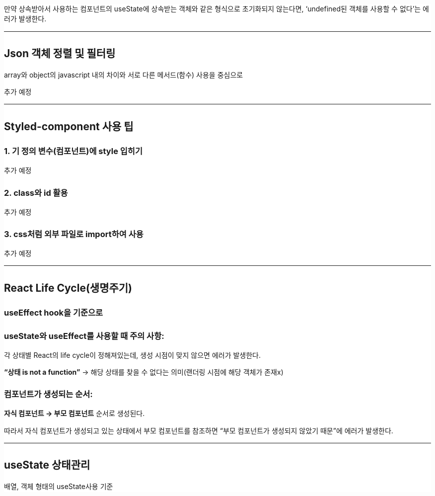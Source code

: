 만약 상속받아서 사용하는 컴포넌트의 useState에 상속받는 객체와 같은 형식으로 초기화되지 않는다면, ‘undefined된 객체를 사용할 수 없다’는 에러가 발생한다.

---

## Json 객체 정렬 및 필터링

array와 object의 javascript 내의 차이와 서로 다른 메서드(함수) 사용을 중심으로

추가 예정

---

## Styled-component 사용 팁

### 1. 기 정의 변수(컴포넌트)에 style 입히기

추가 예정

### 2. class와 id 활용

추가 예정

### 3. css처럼 외부 파일로 import하여 사용

추가 예정

---

## React Life Cycle(생명주기)

### **useEffect hook을 기준으로**

[](https://velog.io/@minbr0ther/React.js-%EB%A6%AC%EC%95%A1%ED%8A%B8-%EB%9D%BC%EC%9D%B4%ED%94%84%EC%82%AC%EC%9D%B4%ED%81%B4life-cycle-%EC%88%9C%EC%84%9C-%EC%97%AD%ED%95%A0)

### **useState와 useEffect를 사용할 때 주의 사항:**

각 상태별 React의 life cycle이 정해져있는데, 생성 시점이 맞지 않으면 에러가 발생한다.

**“상태 is not a function”** → 해당 상태를 찾을 수 없다는 의미(랜더링 시점에 해당 객체가 존재x)

### **컴포넌트가 생성되는 순서:**

**자식 컴포넌트 → 부모 컴포넌트** 순서로 생성된다.

따라서 자식 컴포넌트가 생성되고 있는 상태에서 부모 컴포넌트를 참조하면 “부모 컴포넌트가 생성되지 않았기 때문”에 에러가 발생한다.

---

## useState 상태관리

배열, 객체 형태의 useState사용 기준
